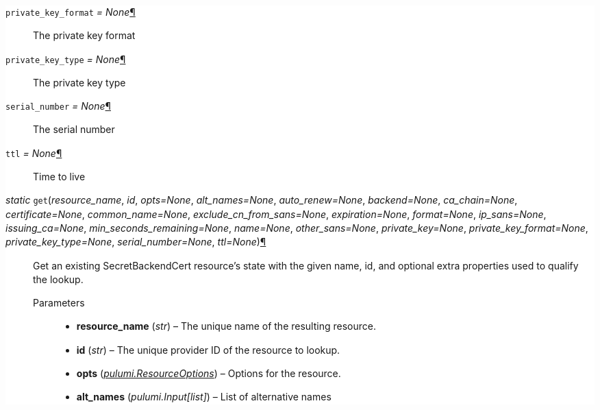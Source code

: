 <dl class="attribute">
<dt id="pulumi_vault.pki_secret.SecretBackendCert.private_key_format">
<code class="sig-name descname">private_key_format</code><em class="property"> = None</em><a class="headerlink" href="#pulumi_vault.pki_secret.SecretBackendCert.private_key_format" title="Permalink to this definition">¶</a></dt>
<dd><p>The private key format</p>
</dd></dl>

<dl class="attribute">
<dt id="pulumi_vault.pki_secret.SecretBackendCert.private_key_type">
<code class="sig-name descname">private_key_type</code><em class="property"> = None</em><a class="headerlink" href="#pulumi_vault.pki_secret.SecretBackendCert.private_key_type" title="Permalink to this definition">¶</a></dt>
<dd><p>The private key type</p>
</dd></dl>

<dl class="attribute">
<dt id="pulumi_vault.pki_secret.SecretBackendCert.serial_number">
<code class="sig-name descname">serial_number</code><em class="property"> = None</em><a class="headerlink" href="#pulumi_vault.pki_secret.SecretBackendCert.serial_number" title="Permalink to this definition">¶</a></dt>
<dd><p>The serial number</p>
</dd></dl>

<dl class="attribute">
<dt id="pulumi_vault.pki_secret.SecretBackendCert.ttl">
<code class="sig-name descname">ttl</code><em class="property"> = None</em><a class="headerlink" href="#pulumi_vault.pki_secret.SecretBackendCert.ttl" title="Permalink to this definition">¶</a></dt>
<dd><p>Time to live</p>
</dd></dl>

<dl class="method">
<dt id="pulumi_vault.pki_secret.SecretBackendCert.get">
<em class="property">static </em><code class="sig-name descname">get</code><span class="sig-paren">(</span><em class="sig-param">resource_name</em>, <em class="sig-param">id</em>, <em class="sig-param">opts=None</em>, <em class="sig-param">alt_names=None</em>, <em class="sig-param">auto_renew=None</em>, <em class="sig-param">backend=None</em>, <em class="sig-param">ca_chain=None</em>, <em class="sig-param">certificate=None</em>, <em class="sig-param">common_name=None</em>, <em class="sig-param">exclude_cn_from_sans=None</em>, <em class="sig-param">expiration=None</em>, <em class="sig-param">format=None</em>, <em class="sig-param">ip_sans=None</em>, <em class="sig-param">issuing_ca=None</em>, <em class="sig-param">min_seconds_remaining=None</em>, <em class="sig-param">name=None</em>, <em class="sig-param">other_sans=None</em>, <em class="sig-param">private_key=None</em>, <em class="sig-param">private_key_format=None</em>, <em class="sig-param">private_key_type=None</em>, <em class="sig-param">serial_number=None</em>, <em class="sig-param">ttl=None</em><span class="sig-paren">)</span><a class="headerlink" href="#pulumi_vault.pki_secret.SecretBackendCert.get" title="Permalink to this definition">¶</a></dt>
<dd><p>Get an existing SecretBackendCert resource’s state with the given name, id, and optional extra
properties used to qualify the lookup.</p>
<dl class="field-list simple">
<dt class="field-odd">Parameters</dt>
<dd class="field-odd"><ul class="simple">
<li><p><strong>resource_name</strong> (<em>str</em>) – The unique name of the resulting resource.</p></li>
<li><p><strong>id</strong> (<em>str</em>) – The unique provider ID of the resource to lookup.</p></li>
<li><p><strong>opts</strong> (<a class="reference internal" href="../../pulumi/#pulumi.ResourceOptions" title="pulumi.ResourceOptions"><em>pulumi.ResourceOptions</em></a>) – Options for the resource.</p></li>
<li><p><strong>alt_names</strong> (<em>pulumi.Input</em><em>[</em><em>list</em><em>]</em>) – List of alternative names</p></li>